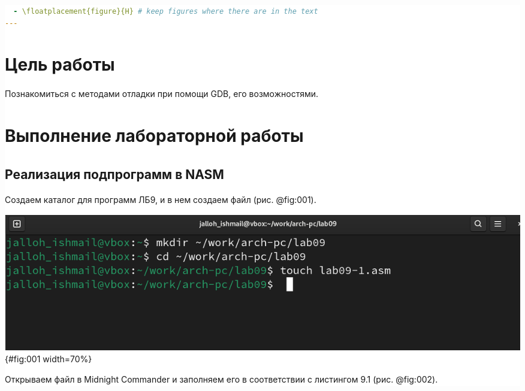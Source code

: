 ```yaml
  - \floatplacement{figure}{H} # keep figures where there are in the text
---
```


# Цель работы

Познакомиться с методами отладки при помощи GDB, его возможностями.

# Выполнение лабораторной работы

## Реализация подпрограмм в NASM

Создаем каталог для программ ЛБ9, и в нем создаем файл (рис. @fig:001).

![Создаем каталог с помощью команды mkdir и файл с помощью команды touch](image/1.png){#fig:001 width=70%}

Открываем файл в Midnight Commander и заполняем его в соответствии с листингом 9.1 (рис. @fig:002).
